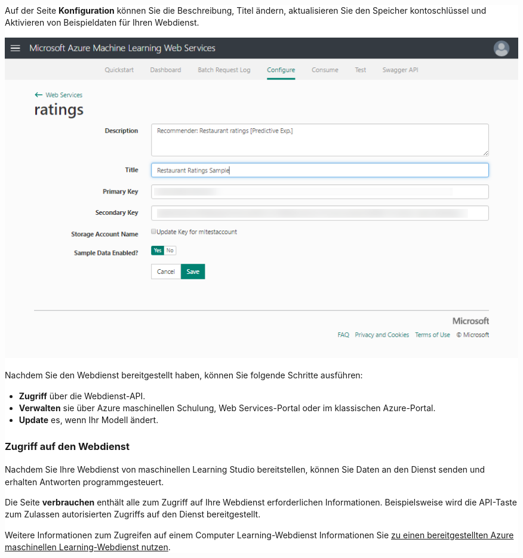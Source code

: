 

Auf der Seite **Konfiguration** können Sie die Beschreibung, Titel ändern, aktualisieren Sie den Speicher kontoschlüssel und Aktivieren von Beispieldaten für Ihren Webdienst.

![Webdienst konfigurieren](./media/machine-learning-publish-a-machine-learning-web-service/figure-8-arm-configure.png)

Nachdem Sie den Webdienst bereitgestellt haben, können Sie folgende Schritte ausführen:

- **Zugriff** über die Webdienst-API.
- **Verwalten** sie über Azure maschinellen Schulung, Web Services-Portal oder im klassischen Azure-Portal.
- **Update** es, wenn Ihr Modell ändert.

### <a name="access-the-web-service"></a>Zugriff auf den Webdienst

Nachdem Sie Ihre Webdienst von maschinellen Learning Studio bereitstellen, können Sie Daten an den Dienst senden und erhalten Antworten programmgesteuert.

Die Seite **verbrauchen** enthält alle zum Zugriff auf Ihre Webdienst erforderlichen Informationen. Beispielsweise wird die API-Taste zum Zulassen autorisierten Zugriffs auf den Dienst bereitgestellt.

Weitere Informationen zum Zugreifen auf einem Computer Learning-Webdienst Informationen Sie [zu einen bereitgestellten Azure maschinellen Learning-Webdienst nutzen](machine-learning-consume-web-services.md).
